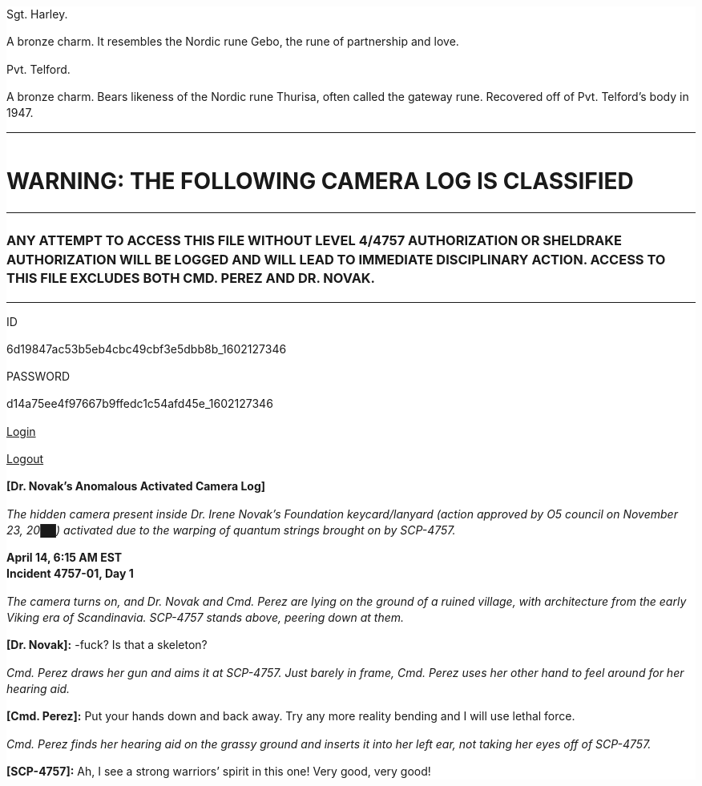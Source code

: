Sgt. Harley.

A bronze charm. It resembles the Nordic rune Gebo, the rune of partnership and love.

Pvt. Telford.

A bronze charm. Bears likeness of the Nordic rune Thurisa, often called the gateway rune. Recovered off of Pvt. Telford’s body in 1947.

* * *

WARNING: THE FOLLOWING CAMERA LOG IS CLASSIFIED
===============================================

* * *

### ANY ATTEMPT TO ACCESS THIS FILE WITHOUT LEVEL 4/4757 AUTHORIZATION OR SHELDRAKE AUTHORIZATION WILL BE LOGGED AND WILL LEAD TO IMMEDIATE DISCIPLINARY ACTION. ACCESS TO THIS FILE EXCLUDES BOTH CMD. PEREZ AND DR. NOVAK.

* * *

ID

6d19847ac53b5eb4cbc49cbf3e5dbb8b\_1602127346

PASSWORD

d14a75ee4f97667b9ffedc1c54afd45e\_1602127346

[Login](javascript:;)

[Logout](javascript:;)

**\[Dr. Novak’s Anomalous Activated Camera Log\]**

_The hidden camera present inside Dr. Irene Novak’s Foundation keycard/lanyard (action approved by O5 council on November 23, 20██) activated due to the warping of quantum strings brought on by SCP-4757._

**April 14, 6:15 AM EST  
Incident 4757-01, Day 1**

_The camera turns on, and Dr. Novak and Cmd. Perez are lying on the ground of a ruined village, with architecture from the early Viking era of Scandinavia. SCP-4757 stands above, peering down at them._

**\[Dr. Novak\]:** -fuck? Is that a skeleton?

_Cmd. Perez draws her gun and aims it at SCP-4757. Just barely in frame, Cmd. Perez uses her other hand to feel around for her hearing aid._

**\[Cmd. Perez\]:** Put your hands down and back away. Try any more reality bending and I will use lethal force.

_Cmd. Perez finds her hearing aid on the grassy ground and inserts it into her left ear, not taking her eyes off of SCP-4757._

**\[SCP-4757\]:** Ah, I see a strong warriors’ spirit in this one! Very good, very good!
